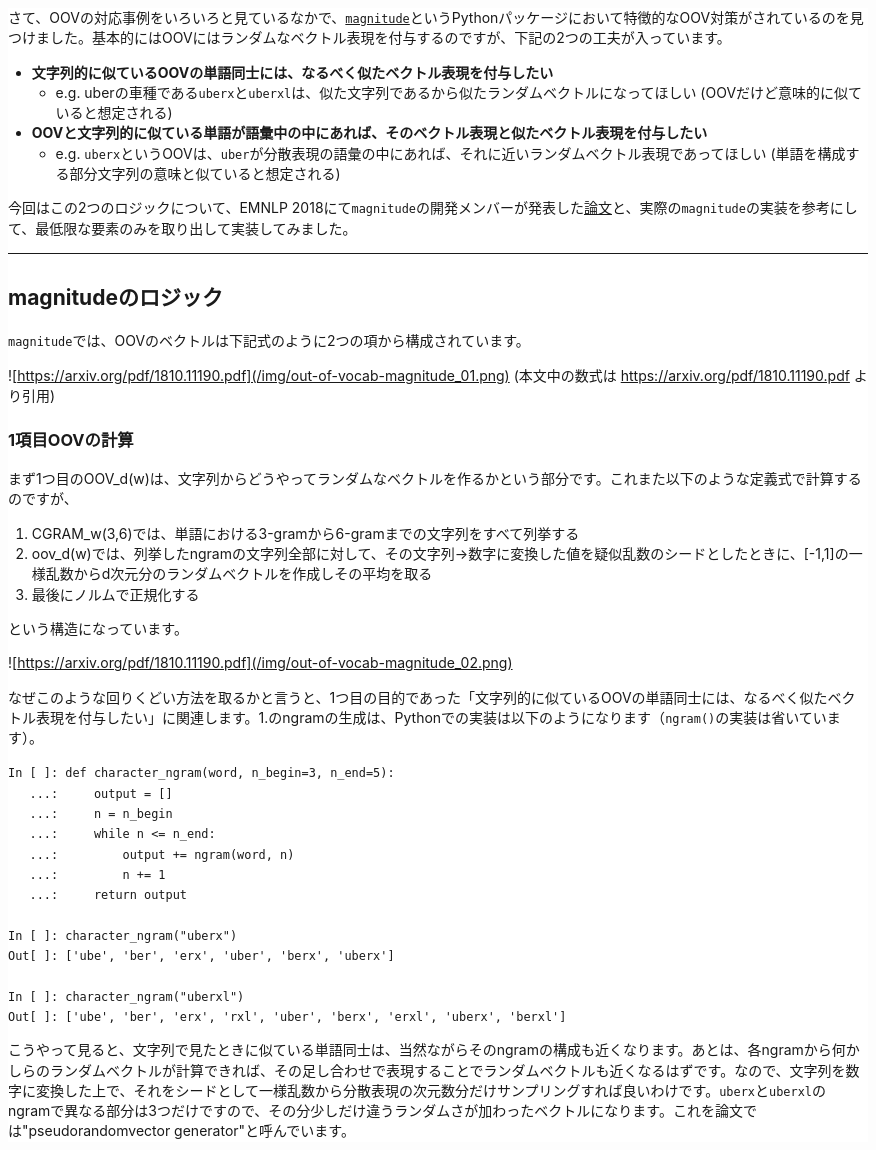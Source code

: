 さて、OOVの対応事例をいろいろと見ているなかで、[`magnitude`](https://github.com/plasticityai/magnitude)というPythonパッケージにおいて特徴的なOOV対策がされているのを見つけました。基本的にはOOVにはランダムなベクトル表現を付与するのですが、下記の2つの工夫が入っています。

- **文字列的に似ているOOVの単語同士には、なるべく似たベクトル表現を付与したい**
  - e.g. uberの車種である`uberx`と`uberxl`は、似た文字列であるから似たランダムベクトルになってほしい (OOVだけど意味的に似ていると想定される)
- **OOVと文字列的に似ている単語が語彙中の中にあれば、そのベクトル表現と似たベクトル表現を付与したい**
  - e.g. `uberx`というOOVは、`uber`が分散表現の語彙の中にあれば、それに近いランダムベクトル表現であってほしい (単語を構成する部分文字列の意味と似ていると想定される)

今回はこの2つのロジックについて、EMNLP 2018にて`magnitude`の開発メンバーが発表した[論文](https://arxiv.org/abs/1810.11190)と、実際の`magnitude`の実装を参考にして、最低限な要素のみを取り出して実装してみました。

---

## magnitudeのロジック
`magnitude`では、OOVのベクトルは下記式のように2つの項から構成されています。

![https://arxiv.org/pdf/1810.11190.pdf](/img/out-of-vocab-magnitude_01.png)
(本文中の数式は https://arxiv.org/pdf/1810.11190.pdf より引用)

### 1項目OOVの計算

まず1つ目のOOV_d(w)は、文字列からどうやってランダムなベクトルを作るかという部分です。これまた以下のような定義式で計算するのですが、

1. CGRAM_w(3,6)では、単語における3-gramから6-gramまでの文字列をすべて列挙する
2. oov_d(w)では、列挙したngramの文字列全部に対して、その文字列→数字に変換した値を疑似乱数のシードとしたときに、[-1,1]の一様乱数からd次元分のランダムベクトルを作成しその平均を取る
3. 最後にノルムで正規化する

という構造になっています。

![https://arxiv.org/pdf/1810.11190.pdf](/img/out-of-vocab-magnitude_02.png)

なぜこのような回りくどい方法を取るかと言うと、1つ目の目的であった「文字列的に似ているOOVの単語同士には、なるべく似たベクトル表現を付与したい」に関連します。1.のngramの生成は、Pythonでの実装は以下のようになります（`ngram()`の実装は省いています）。

```
In [ ]: def character_ngram(word, n_begin=3, n_end=5):
   ...:     output = []
   ...:     n = n_begin
   ...:     while n <= n_end:
   ...:         output += ngram(word, n)
   ...:         n += 1
   ...:     return output

In [ ]: character_ngram("uberx")
Out[ ]: ['ube', 'ber', 'erx', 'uber', 'berx', 'uberx']

In [ ]: character_ngram("uberxl")
Out[ ]: ['ube', 'ber', 'erx', 'rxl', 'uber', 'berx', 'erxl', 'uberx', 'berxl']
```

こうやって見ると、文字列で見たときに似ている単語同士は、当然ながらそのngramの構成も近くなります。あとは、各ngramから何かしらのランダムベクトルが計算できれば、その足し合わせで表現することでランダムベクトルも近くなるはずです。なので、文字列を数字に変換した上で、それをシードとして一様乱数から分散表現の次元数分だけサンプリングすれば良いわけです。`uberx`と`uberxl`のngramで異なる部分は3つだけですので、その分少しだけ違うランダムさが加わったベクトルになります。これを論文では"pseudorandomvector generator"と呼んでいます。
